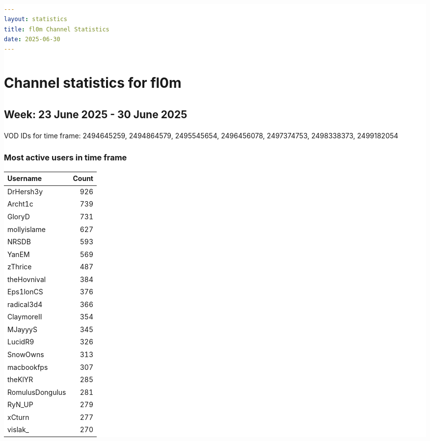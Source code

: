 ```yaml
---
layout: statistics
title: fl0m Channel Statistics
date: 2025-06-30
---
```


# Channel statistics for fl0m

## Week: 23 June 2025 - 30 June 2025

VOD IDs for time frame: 2494645259, 2494864579, 2495545654, 2496456078, 2497374753, 2498338373, 2499182054

### Most active users in time frame

| Username        | Count |
| :-------------- | ----: |
| DrHersh3y       | 926   |
| Archt1c         | 739   |
| GloryD          | 731   |
| mollyislame     | 627   |
| NRSDB           | 593   |
| YanEM           | 569   |
| zThrice         | 487   |
| theHovnival     | 384   |
| Eps1lonCS       | 376   |
| radical3d4      | 366   |
| ClaymoreII      | 354   |
| MJayyyS         | 345   |
| LucidR9         | 326   |
| SnowOwns        | 313   |
| macbookfps      | 307   |
| theKlYR         | 285   |
| RomulusDongulus | 281   |
| RyN_UP          | 279   |
| xCturn          | 277   |
| vislak_         | 270   |
